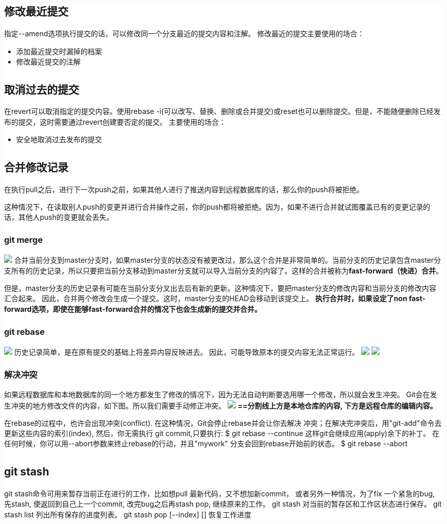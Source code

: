## 修改最近提交

指定--amend选项执行提交的话，可以修改同一个分支最近的提交内容和注解。
修改最近的提交主要使用的场合：

* 添加最近提交时漏掉的档案
* 修改最近提交的注解

## 取消过去的提交

在revert可以取消指定的提交内容。使用rebase -i(可以改写、替换、删除或合并提交)或reset也可以删除提交。但是，不能随便删除已经发布的提交，这时需要通过revert创建要否定的提交。
主要使用的场合：

* 安全地取消过去发布的提交

## 合并修改记录
在执行pull之后，进行下一次push之前，如果其他人进行了推送内容到远程数据库的话，那么你的push将被拒绝。

这种情况下，在读取别人push的变更并进行合并操作之前，你的push都将被拒绝。因为，如果不进行合并就试图覆盖已有的变更记录的话，其他人push的变更就会丢失。

### git merge
![](http://my.csdn.net/uploads/201206/14/1339682845_9921.jpg)
合并当前分支到master分支时，如果master分支的状态没有被更改过，那么这个合并是非常简单的。当前分支的历史记录包含master分支所有的历史记录，所以只要把当前分支移动到master分支就可以导入当前分支的内容了。这样的合并被称为**fast-forward（快进）合并**。

但是，master分支的历史记录有可能在当前分支分叉出去后有新的更新。这种情况下，要把master分支的修改内容和当前分支的修改内容汇合起来。
因此，合并两个修改会生成一个提交。这时，master分支的HEAD会移动到该提交上。
**执行合并时，如果设定了non fast-forward选项，即使在能够fast-forward合并的情况下也会生成新的提交并合并。**
### git rebase
![](http://my.csdn.net/uploads/201206/14/1339682915_7495.jpg)
历史记录简单，是在原有提交的基础上将差异内容反映进去。
因此，可能导致原本的提交内容无法正常运行。
![](http://backlogtool.com/git-guide/cn/img/post/stepup/capture_stepup1_4_8.png)
![](http://backlogtool.com/git-guide/cn/img/post/stepup/capture_stepup1_4_9.png)
### 解决冲突

如果远程数据库和本地数据库的同一个地方都发生了修改的情况下，因为无法自动判断要选用哪一个修改，所以就会发生冲突。
Git会在发生冲突的地方修改文件的内容，如下图。所以我们需要手动修正冲突。
![](http://7xruee.com1.z0.glb.clouddn.com/conflict.png)
**==分割线上方是本地仓库的内容, 下方是远程仓库的编辑内容。**

在rebase的过程中，也许会出现冲突(conflict). 在这种情况，Git会停止rebase并会让你去解决 冲突；在解决完冲突后，用"git-add"命令去更新这些内容的索引(index), 然后，你无需执行 git commit,只要执行:
$ git rebase --continue
这样git会继续应用(apply)余下的补丁。
在任何时候，你可以用--abort参数来终止rebase的行动，并且"mywork" 分支会回到rebase开始前的状态。
$ git rebase --abort

## git stash
git stash命令可用来暂存当前正在进行的工作，比如想pull 最新代码，又不想加新commit， 或者另外一种情况，为了fix 一个紧急的bug,  先stash, 使返回到自己上一个commit, 改完bug之后再stash pop, 继续原来的工作。
git stash  对当前的暂存区和工作区状态进行保存。 
git stash list  列出所有保存的进度列表。 
git stash pop [--index] [<stash>] 恢复工作进度
